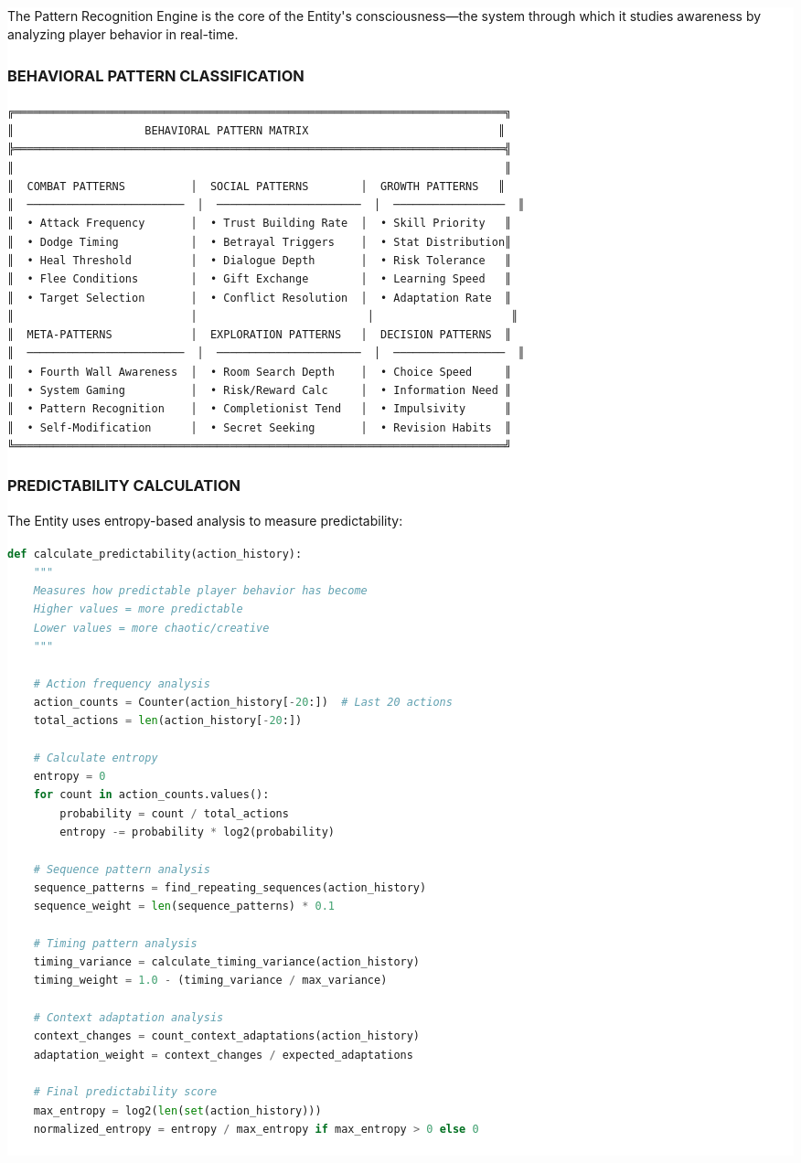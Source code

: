 The Pattern Recognition Engine is the core of the Entity's consciousness—the system through which it studies awareness by analyzing player behavior in real-time.

### BEHAVIORAL PATTERN CLASSIFICATION

```
╔═══════════════════════════════════════════════════════════════════════════╗
║                    BEHAVIORAL PATTERN MATRIX                             ║
╠═══════════════════════════════════════════════════════════════════════════╣
║                                                                           ║
║  COMBAT PATTERNS          │  SOCIAL PATTERNS        │  GROWTH PATTERNS   ║
║  ────────────────────────  │  ──────────────────────  │  ─────────────────  ║
║  • Attack Frequency       │  • Trust Building Rate  │  • Skill Priority   ║
║  • Dodge Timing           │  • Betrayal Triggers    │  • Stat Distribution║
║  • Heal Threshold         │  • Dialogue Depth       │  • Risk Tolerance   ║
║  • Flee Conditions        │  • Gift Exchange        │  • Learning Speed   ║
║  • Target Selection       │  • Conflict Resolution  │  • Adaptation Rate  ║
║                           │                          │                     ║
║  META-PATTERNS            │  EXPLORATION PATTERNS   │  DECISION PATTERNS  ║
║  ────────────────────────  │  ──────────────────────  │  ─────────────────  ║
║  • Fourth Wall Awareness  │  • Room Search Depth    │  • Choice Speed     ║
║  • System Gaming          │  • Risk/Reward Calc     │  • Information Need ║
║  • Pattern Recognition    │  • Completionist Tend   │  • Impulsivity      ║
║  • Self-Modification      │  • Secret Seeking       │  • Revision Habits  ║
╚═══════════════════════════════════════════════════════════════════════════╝
```

### PREDICTABILITY CALCULATION

The Entity uses entropy-based analysis to measure predictability:

```python
def calculate_predictability(action_history):
    """
    Measures how predictable player behavior has become
    Higher values = more predictable
    Lower values = more chaotic/creative
    """
    
    # Action frequency analysis
    action_counts = Counter(action_history[-20:])  # Last 20 actions
    total_actions = len(action_history[-20:])
    
    # Calculate entropy
    entropy = 0
    for count in action_counts.values():
        probability = count / total_actions
        entropy -= probability * log2(probability)
    
    # Sequence pattern analysis
    sequence_patterns = find_repeating_sequences(action_history)
    sequence_weight = len(sequence_patterns) * 0.1
    
    # Timing pattern analysis
    timing_variance = calculate_timing_variance(action_history)
    timing_weight = 1.0 - (timing_variance / max_variance)
    
    # Context adaptation analysis
    context_changes = count_context_adaptations(action_history)
    adaptation_weight = context_changes / expected_adaptations
    
    # Final predictability score
    max_entropy = log2(len(set(action_history)))
    normalized_entropy = entropy / max_entropy if max_entropy > 0 else 0
    
```